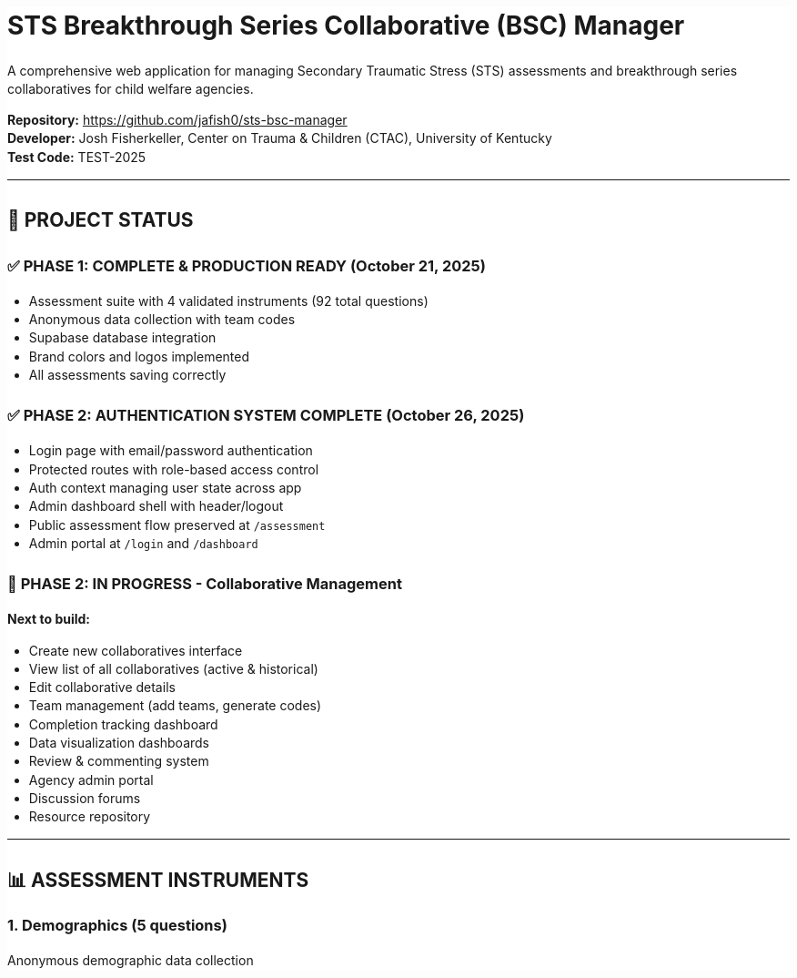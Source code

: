 # STS Breakthrough Series Collaborative (BSC) Manager

A comprehensive web application for managing Secondary Traumatic Stress (STS) assessments and breakthrough series collaboratives for child welfare agencies.

**Repository:** https://github.com/jafish0/sts-bsc-manager  
**Developer:** Josh Fisherkeller, Center on Trauma & Children (CTAC), University of Kentucky  
**Test Code:** TEST-2025

---

## 🎯 PROJECT STATUS

### ✅ **PHASE 1: COMPLETE & PRODUCTION READY** (October 21, 2025)
- Assessment suite with 4 validated instruments (92 total questions)
- Anonymous data collection with team codes
- Supabase database integration
- Brand colors and logos implemented
- All assessments saving correctly

### ✅ **PHASE 2: AUTHENTICATION SYSTEM COMPLETE** (October 26, 2025)
- Login page with email/password authentication
- Protected routes with role-based access control
- Auth context managing user state across app
- Admin dashboard shell with header/logout
- Public assessment flow preserved at `/assessment`
- Admin portal at `/login` and `/dashboard`

### 🚧 **PHASE 2: IN PROGRESS - Collaborative Management**
**Next to build:**
- Create new collaboratives interface
- View list of all collaboratives (active & historical)
- Edit collaborative details
- Team management (add teams, generate codes)
- Completion tracking dashboard
- Data visualization dashboards
- Review & commenting system
- Agency admin portal
- Discussion forums
- Resource repository

---

## 📊 ASSESSMENT INSTRUMENTS

### 1. **Demographics** (5 questions)
Anonymous demographic data collection
